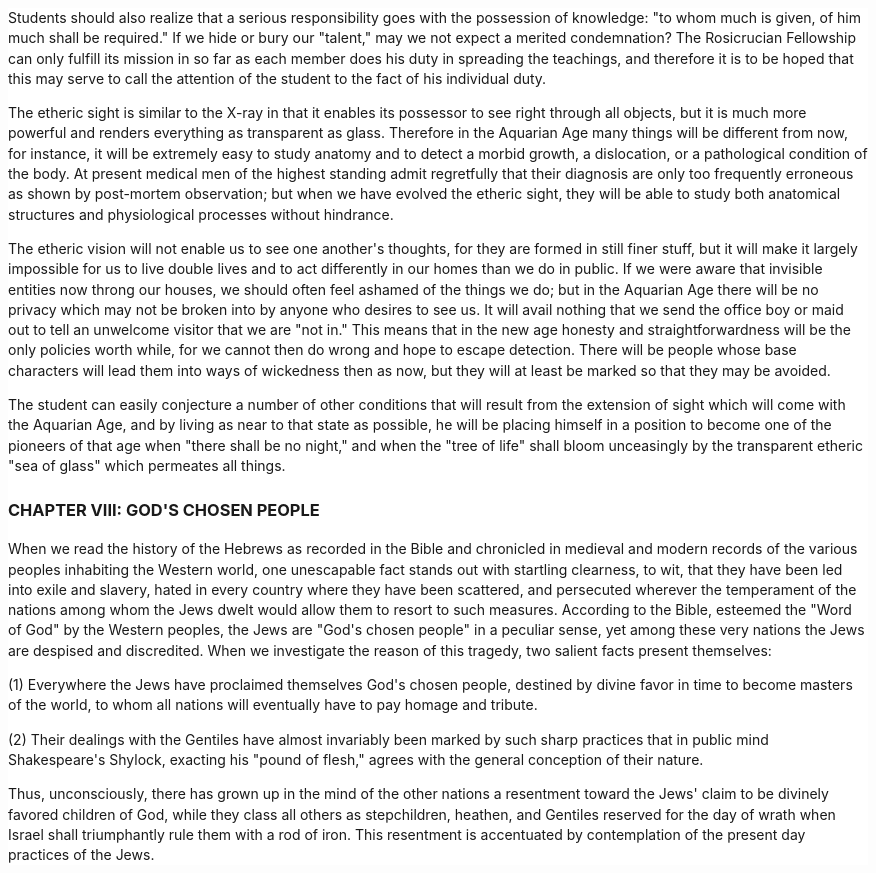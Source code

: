 Students should also realize that a serious responsibility goes with the possession of knowledge: "to whom much is given, of him much shall be required." If we hide or bury our "talent," may we not expect a merited condemnation? The Rosicrucian Fellowship can only fulfill its mission in so far as each member does his duty in spreading the teachings, and therefore it is to be hoped that this may serve to call the attention of the student to the fact of his individual duty. 

The etheric sight is similar to the X-ray in that it enables its possessor to see right through all objects, but it is much more powerful and renders everything as transparent as glass. Therefore in the Aquarian Age many things will be different from now, for instance, it will be extremely easy to study anatomy and to detect a morbid growth, a dislocation, or a pathological condition of the body. At present medical men of the highest standing admit regretfully that their diagnosis are only too frequently erroneous as shown by post-mortem observation; but when we have evolved the etheric sight, they will be able to study both anatomical structures and physiological processes without hindrance. 

The etheric vision will not enable us to see one another's thoughts, for they are formed in still finer stuff, but it will make it largely impossible for us to live double lives and to act differently in our homes than we do in public. If we were aware that invisible entities now throng our houses, we should often feel ashamed of the things we do; but in the Aquarian Age there will be no privacy which may not be broken into by anyone who desires to see us. It will avail nothing that we send the office boy or maid out to tell an unwelcome visitor that we are "not in." This means that in the new age honesty and straightforwardness will be the only policies worth while, for we cannot then do wrong and hope to escape detection. There will be people whose base characters will lead them into ways of wickedness then as now, but they will at least be marked so that they may be avoided. 

The student can easily conjecture a number of other conditions that will result from the extension of sight which will come with the Aquarian Age, and by living as near to that state as possible, he will be placing himself in a position to become one of the pioneers of that age when "there shall be no night," and when the "tree of life" shall bloom unceasingly by the transparent etheric "sea of glass" which permeates all things. 

### <h3 id="chapter-8">CHAPTER VIII: GOD'S CHOSEN PEOPLE</h3>

When we read the history of the Hebrews as recorded in the Bible and chronicled in medieval and modern records of the various peoples inhabiting the Western world, one unescapable fact stands out with startling clearness, to wit, that they have been led into exile and slavery, hated in every country where they have been scattered, and persecuted wherever the temperament of the nations among whom the Jews dwelt would allow them to resort to such measures. According to the Bible, esteemed the "Word of God" by the Western peoples, the Jews are "God's chosen people" in a peculiar sense, yet among these very nations the Jews are despised and discredited. When we investigate the reason of this tragedy, two salient facts present themselves: 

(1) Everywhere the Jews have proclaimed themselves God's chosen people, destined by divine favor in time to become masters of the world, to whom all nations will eventually have to pay homage and tribute. 

(2) Their dealings with the Gentiles have almost invariably been marked by such sharp practices that in public mind Shakespeare's Shylock, exacting his "pound of flesh," agrees with the general conception of their nature. 

Thus, unconsciously, there has grown up in the mind of the other nations a resentment toward the Jews' claim to be divinely favored children of God, while they class all others as stepchildren, heathen, and Gentiles reserved for the day of wrath when Israel shall triumphantly rule them with a rod of iron. This resentment is accentuated by contemplation of the present day practices of the Jews. 
